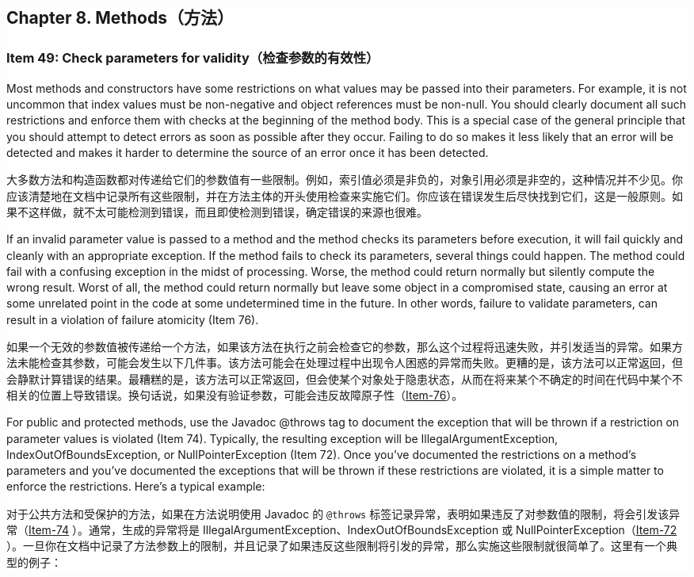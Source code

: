 ## Chapter 8. Methods（方法）

### Item 49: Check parameters for validity（检查参数的有效性）

Most methods and constructors have some restrictions on what values may be passed into their parameters. For example, it
is not uncommon that index values must be non-negative and object references must be non-null. You should clearly
document all such restrictions and enforce them with checks at the beginning of the method body. This is a special case
of the general principle that you should attempt to detect errors as soon as possible after they occur. Failing to do so
makes it less likely that an error will be detected and makes it harder to determine the source of an error once it has
been detected.

大多数方法和构造函数都对传递给它们的参数值有一些限制。例如，索引值必须是非负的，对象引用必须是非空的，这种情况并不少见。你应该清楚地在文档中记录所有这些限制，并在方法主体的开头使用检查来实施它们。你应该在错误发生后尽快找到它们，这是一般原则。如果不这样做，就不太可能检测到错误，而且即使检测到错误，确定错误的来源也很难。

If an invalid parameter value is passed to a method and the method checks its parameters before execution, it will fail
quickly and cleanly with an appropriate exception. If the method fails to check its parameters, several things could
happen. The method could fail with a confusing exception in the midst of processing. Worse, the method could return
normally but silently compute the wrong result. Worst of all, the method could return normally but leave some object in
a compromised state, causing an error at some unrelated point in the code at some undetermined time in the future. In
other words, failure to validate parameters, can result in a violation of failure atomicity (Item 76).

如果一个无效的参数值被传递给一个方法，如果该方法在执行之前会检查它的参数，那么这个过程将迅速失败，并引发适当的异常。如果方法未能检查其参数，可能会发生以下几件事。该方法可能会在处理过程中出现令人困惑的异常而失败。更糟的是，该方法可以正常返回，但会静默计算错误的结果。最糟糕的是，该方法可以正常返回，但会使某个对象处于隐患状态，从而在将来某个不确定的时间在代码中某个不相关的位置上导致错误。换句话说，如果没有验证参数，可能会违反故障原子性（[Item-76](../Chapter-10/Chapter-10-Item-76-Strive-for-failure-atomicity.md)）。

For public and protected methods, use the Javadoc @throws tag to document the exception that will be thrown if a
restriction on parameter values is violated (Item 74). Typically, the resulting exception will be
IllegalArgumentException, IndexOutOfBoundsException, or NullPointerException (Item 72). Once you’ve documented the
restrictions on a method’s parameters and you’ve documented the exceptions that will be thrown if these restrictions are
violated, it is a simple matter to enforce the restrictions. Here’s a typical example:

对于公共方法和受保护的方法，如果在方法说明使用 Javadoc 的 `@throws`
标签记录异常，表明如果违反了对参数值的限制，将会引发该异常（[Item-74](../Chapter-10/Chapter-10-Item-74-Document-all-exceptions-thrown-by-each-method.md)
）。通常，生成的异常将是 IllegalArgumentException、IndexOutOfBoundsException 或
NullPointerException（[Item-72](../Chapter-10/Chapter-10-Item-72-Favor-the-use-of-standard-exceptions.md)
）。一旦你在文档中记录了方法参数上的限制，并且记录了如果违反这些限制将引发的异常，那么实施这些限制就很简单了。这里有一个典型的例子：
